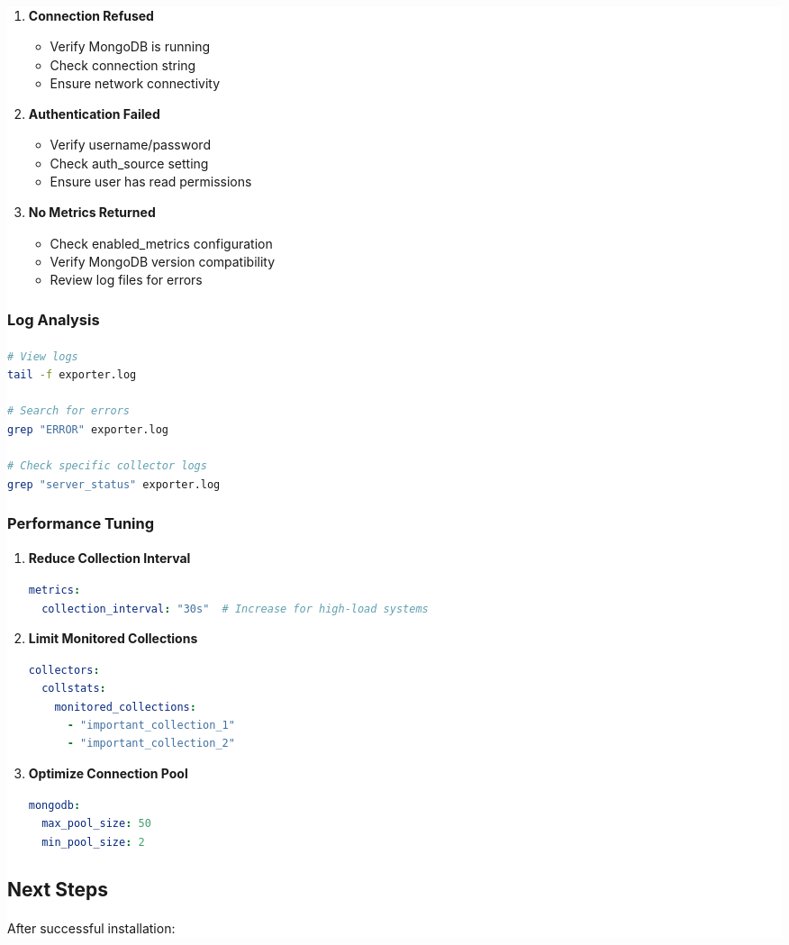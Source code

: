 1. **Connection Refused**
   - Verify MongoDB is running
   - Check connection string
   - Ensure network connectivity

2. **Authentication Failed**
   - Verify username/password
   - Check auth_source setting
   - Ensure user has read permissions

3. **No Metrics Returned**
   - Check enabled_metrics configuration
   - Verify MongoDB version compatibility
   - Review log files for errors

### Log Analysis

```bash
# View logs
tail -f exporter.log

# Search for errors
grep "ERROR" exporter.log

# Check specific collector logs
grep "server_status" exporter.log
```

### Performance Tuning

1. **Reduce Collection Interval**
   ```yaml
   metrics:
     collection_interval: "30s"  # Increase for high-load systems
   ```

2. **Limit Monitored Collections**
   ```yaml
   collectors:
     collstats:
       monitored_collections:
         - "important_collection_1"
         - "important_collection_2"
   ```

3. **Optimize Connection Pool**
   ```yaml
   mongodb:
     max_pool_size: 50
     min_pool_size: 2
   ```

## Next Steps

After successful installation:
